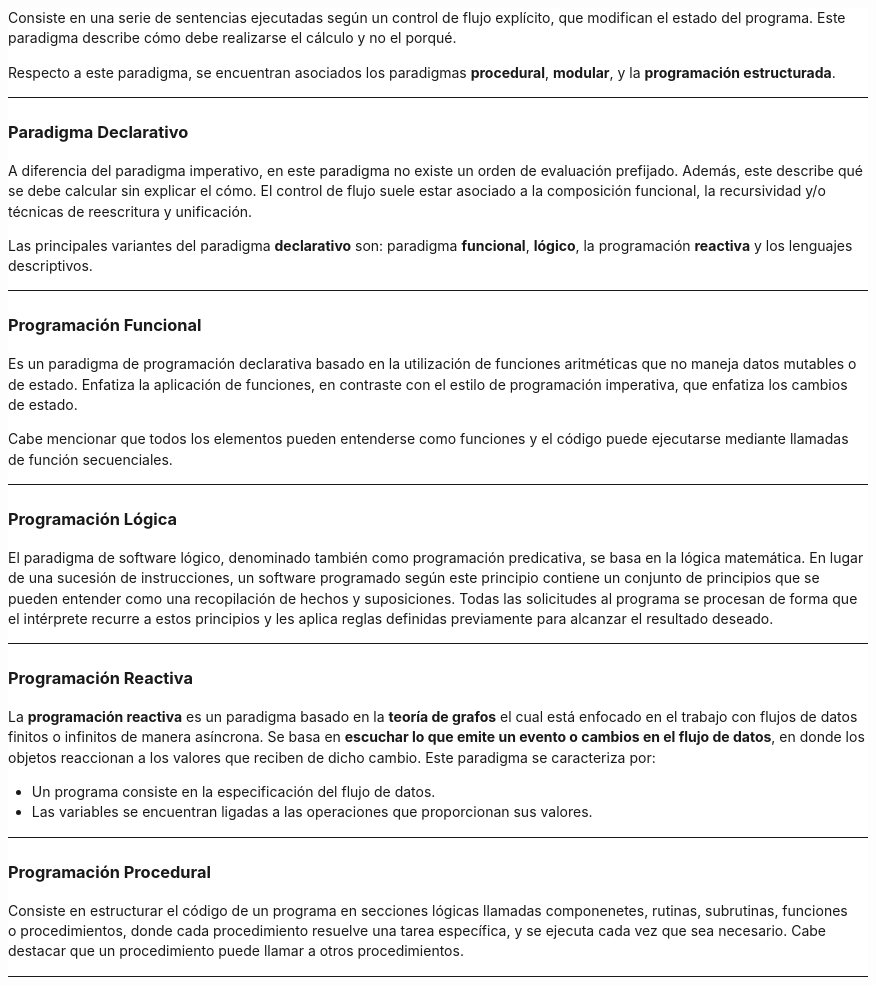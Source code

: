 Consiste en una serie de sentencias ejecutadas según un control de flujo explícito, que modifican el estado del programa. Este paradigma describe cómo debe realizarse el cálculo y no el porqué.

Respecto a este paradigma, se encuentran asociados los paradigmas **procedural**, **modular**, y la **programación estructurada**.

---
### Paradigma Declarativo

A diferencia del paradigma imperativo, en este paradigma no existe un orden de evaluación prefijado. Además, este describe qué se debe calcular sin explicar el cómo. El control de flujo suele estar asociado a la composición funcional, la recursividad y/o técnicas de reescritura y unificación.

Las principales variantes del paradigma **declarativo** son: paradigma **funcional**, **lógico**, la programación **reactiva** y los lenguajes descriptivos.

---
### Programación Funcional

Es un paradigma de programación declarativa basado en la utilización de funciones aritméticas que no maneja datos mutables o de estado. Enfatiza la aplicación de funciones, en contraste con el estilo de programación imperativa, que enfatiza los cambios de estado.

Cabe mencionar que todos los elementos pueden entenderse como funciones y el código puede ejecutarse mediante llamadas de función secuenciales.

--- 
### Programación Lógica

El paradigma de software lógico, denominado también como programación predicativa, se basa en la lógica matemática. En lugar de una sucesión de instrucciones, un software programado según este principio contiene un conjunto de principios que se pueden entender como una recopilación de hechos y suposiciones. Todas las solicitudes al programa se procesan de forma que el intérprete recurre a estos principios y les aplica reglas definidas previamente para alcanzar el resultado deseado.

---
### Programación Reactiva

La **programación reactiva** es un paradigma basado en la **teoría de grafos** el cual está enfocado en el trabajo con flujos de datos finitos o infinitos de manera asíncrona. Se basa en **escuchar lo que emite un evento o cambios en el flujo de datos**, en donde los objetos reaccionan a los valores que reciben de dicho cambio. Este paradigma se caracteriza por:

- Un programa consiste en la especificación del flujo de datos.
- Las variables se encuentran ligadas a las operaciones que proporcionan sus valores.

---
### Programación Procedural

Consiste en estructurar el código de un programa en secciones lógicas llamadas componenetes, rutinas, subrutinas, funciones o procedimientos, donde cada procedimiento resuelve una tarea específica, y se ejecuta cada vez que sea necesario. Cabe destacar que un procedimiento puede llamar a otros procedimientos.

---
